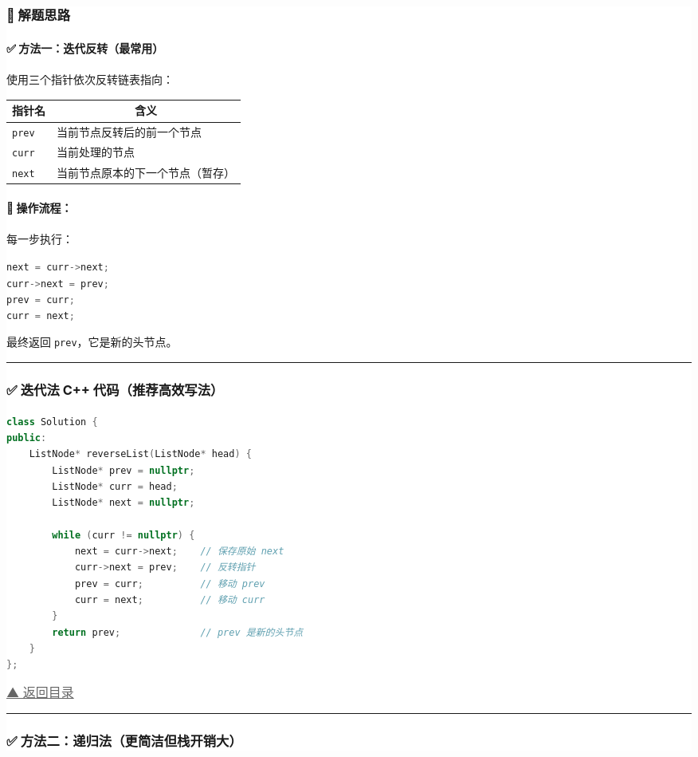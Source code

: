 
### 🧠 解题思路

#### ✅ 方法一：迭代反转（最常用）

使用三个指针依次反转链表指向：

| 指针名    | 含义               |
| ------ | ---------------- |
| `prev` | 当前节点反转后的前一个节点    |
| `curr` | 当前处理的节点          |
| `next` | 当前节点原本的下一个节点（暂存） |

#### 🧩 操作流程：

每一步执行：

```cpp
next = curr->next;
curr->next = prev;
prev = curr;
curr = next;
```

最终返回 `prev`，它是新的头节点。

---

### ✅ 迭代法 C++ 代码（推荐高效写法）

```cpp
class Solution {
public:
    ListNode* reverseList(ListNode* head) {
        ListNode* prev = nullptr;
        ListNode* curr = head;
        ListNode* next = nullptr;

        while (curr != nullptr) {
            next = curr->next;    // 保存原始 next
            curr->next = prev;    // 反转指针
            prev = curr;          // 移动 prev
            curr = next;          // 移动 curr
        }
        return prev;              // prev 是新的头节点
    }
};
```
<a href="#目录" style="font-size: 16px; color: #666;">▲ 返回目录</a>

---

### ✅ 方法二：递归法（更简洁但栈开销大）
